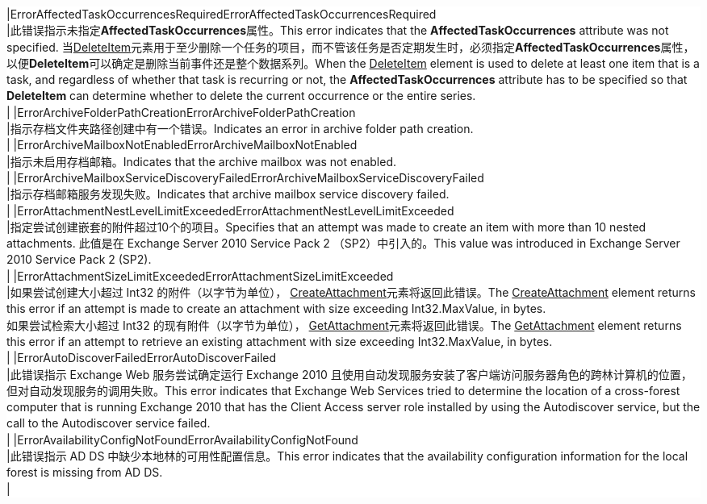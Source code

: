 |<span data-ttu-id="a2e47-239">ErrorAffectedTaskOccurrencesRequired</span><span class="sxs-lookup"><span data-stu-id="a2e47-239">ErrorAffectedTaskOccurrencesRequired</span></span>  <br/> |<span data-ttu-id="a2e47-240">此错误指示未指定**AffectedTaskOccurrences**属性。</span><span class="sxs-lookup"><span data-stu-id="a2e47-240">This error indicates that the **AffectedTaskOccurrences** attribute was not specified.</span></span> <span data-ttu-id="a2e47-241">当[DeleteItem](deleteitem.md)元素用于至少删除一个任务的项目，而不管该任务是否定期发生时，必须指定**AffectedTaskOccurrences**属性，以便**DeleteItem**可以确定是删除当前事件还是整个数据系列。</span><span class="sxs-lookup"><span data-stu-id="a2e47-241">When the [DeleteItem](deleteitem.md) element is used to delete at least one item that is a task, and regardless of whether that task is recurring or not, the **AffectedTaskOccurrences** attribute has to be specified so that **DeleteItem** can determine whether to delete the current occurrence or the entire series.</span></span>  <br/> |
|<span data-ttu-id="a2e47-242">ErrorArchiveFolderPathCreation</span><span class="sxs-lookup"><span data-stu-id="a2e47-242">ErrorArchiveFolderPathCreation</span></span>  <br/> |<span data-ttu-id="a2e47-243">指示存档文件夹路径创建中有一个错误。</span><span class="sxs-lookup"><span data-stu-id="a2e47-243">Indicates an error in archive folder path creation.</span></span>  <br/> |
|<span data-ttu-id="a2e47-244">ErrorArchiveMailboxNotEnabled</span><span class="sxs-lookup"><span data-stu-id="a2e47-244">ErrorArchiveMailboxNotEnabled</span></span>  <br/> |<span data-ttu-id="a2e47-245">指示未启用存档邮箱。</span><span class="sxs-lookup"><span data-stu-id="a2e47-245">Indicates that the archive mailbox was not enabled.</span></span>  <br/> |
|<span data-ttu-id="a2e47-246">ErrorArchiveMailboxServiceDiscoveryFailed</span><span class="sxs-lookup"><span data-stu-id="a2e47-246">ErrorArchiveMailboxServiceDiscoveryFailed</span></span>  <br/> |<span data-ttu-id="a2e47-247">指示存档邮箱服务发现失败。</span><span class="sxs-lookup"><span data-stu-id="a2e47-247">Indicates that archive mailbox service discovery failed.</span></span>  <br/> |
|<span data-ttu-id="a2e47-248">ErrorAttachmentNestLevelLimitExceeded</span><span class="sxs-lookup"><span data-stu-id="a2e47-248">ErrorAttachmentNestLevelLimitExceeded</span></span>  <br/> |<span data-ttu-id="a2e47-249">指定尝试创建嵌套的附件超过10个的项目。</span><span class="sxs-lookup"><span data-stu-id="a2e47-249">Specifies that an attempt was made to create an item with more than 10 nested attachments.</span></span> <span data-ttu-id="a2e47-250">此值是在 Exchange Server 2010 Service Pack 2 （SP2）中引入的。</span><span class="sxs-lookup"><span data-stu-id="a2e47-250">This value was introduced in Exchange Server 2010 Service Pack 2 (SP2).</span></span>  <br/> |
|<span data-ttu-id="a2e47-251">ErrorAttachmentSizeLimitExceeded</span><span class="sxs-lookup"><span data-stu-id="a2e47-251">ErrorAttachmentSizeLimitExceeded</span></span>  <br/> |<span data-ttu-id="a2e47-252">如果尝试创建大小超过 Int32 的附件（以字节为单位）， [CreateAttachment](createattachment.md)元素将返回此错误。</span><span class="sxs-lookup"><span data-stu-id="a2e47-252">The [CreateAttachment](createattachment.md) element returns this error if an attempt is made to create an attachment with size exceeding Int32.MaxValue, in bytes.</span></span>  <br/> <span data-ttu-id="a2e47-253">如果尝试检索大小超过 Int32 的现有附件（以字节为单位）， [GetAttachment](getattachment.md)元素将返回此错误。</span><span class="sxs-lookup"><span data-stu-id="a2e47-253">The [GetAttachment](getattachment.md) element returns this error if an attempt to retrieve an existing attachment with size exceeding Int32.MaxValue, in bytes.</span></span>  <br/> |
|<span data-ttu-id="a2e47-254">ErrorAutoDiscoverFailed</span><span class="sxs-lookup"><span data-stu-id="a2e47-254">ErrorAutoDiscoverFailed</span></span>  <br/> |<span data-ttu-id="a2e47-255">此错误指示 Exchange Web 服务尝试确定运行 Exchange 2010 且使用自动发现服务安装了客户端访问服务器角色的跨林计算机的位置，但对自动发现服务的调用失败。</span><span class="sxs-lookup"><span data-stu-id="a2e47-255">This error indicates that Exchange Web Services tried to determine the location of a cross-forest computer that is running Exchange 2010 that has the Client Access server role installed by using the Autodiscover service, but the call to the Autodiscover service failed.</span></span>  <br/> |
|<span data-ttu-id="a2e47-256">ErrorAvailabilityConfigNotFound</span><span class="sxs-lookup"><span data-stu-id="a2e47-256">ErrorAvailabilityConfigNotFound</span></span>  <br/> |<span data-ttu-id="a2e47-257">此错误指示 AD DS 中缺少本地林的可用性配置信息。</span><span class="sxs-lookup"><span data-stu-id="a2e47-257">This error indicates that the availability configuration information for the local forest is missing from AD DS.</span></span>  <br/> |